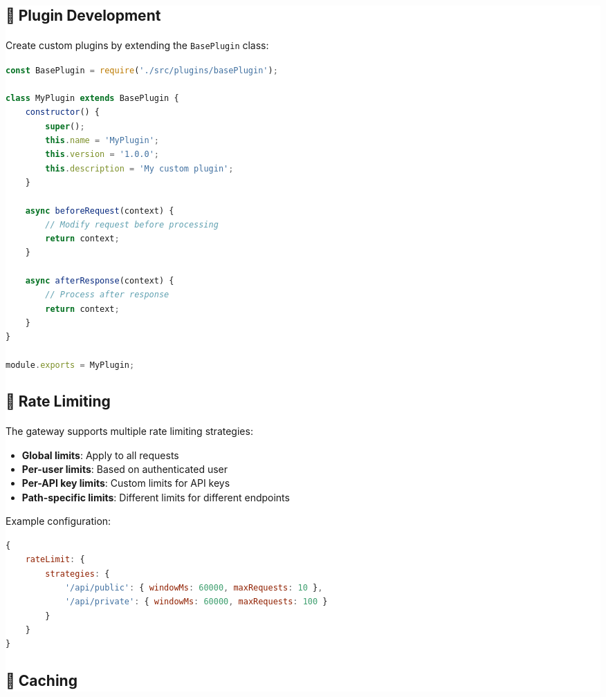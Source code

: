 ## 🔌 Plugin Development

Create custom plugins by extending the `BasePlugin` class:

```javascript
const BasePlugin = require('./src/plugins/basePlugin');

class MyPlugin extends BasePlugin {
    constructor() {
        super();
        this.name = 'MyPlugin';
        this.version = '1.0.0';
        this.description = 'My custom plugin';
    }
    
    async beforeRequest(context) {
        // Modify request before processing
        return context;
    }
    
    async afterResponse(context) {
        // Process after response
        return context;
    }
}

module.exports = MyPlugin;
```

## 🚦 Rate Limiting

The gateway supports multiple rate limiting strategies:

- **Global limits**: Apply to all requests
- **Per-user limits**: Based on authenticated user
- **Per-API key limits**: Custom limits for API keys
- **Path-specific limits**: Different limits for different endpoints

Example configuration:
```javascript
{
    rateLimit: {
        strategies: {
            '/api/public': { windowMs: 60000, maxRequests: 10 },
            '/api/private': { windowMs: 60000, maxRequests: 100 }
        }
    }
}
```

## 💾 Caching
